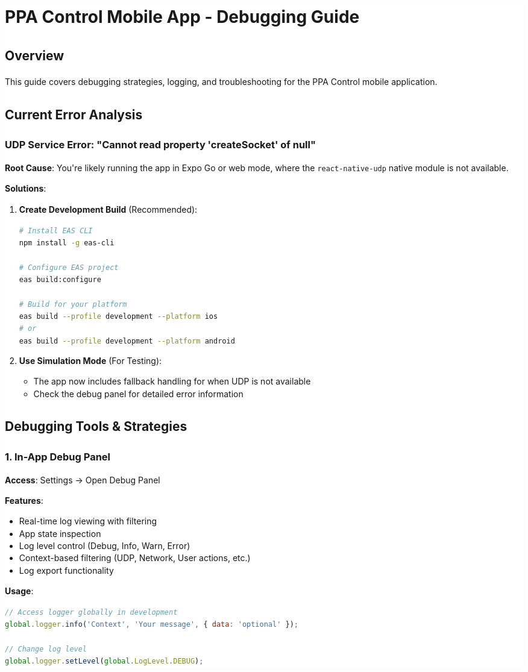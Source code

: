 # PPA Control Mobile App - Debugging Guide

## Overview

This guide covers debugging strategies, logging, and troubleshooting for the PPA Control mobile application.

## Current Error Analysis

### UDP Service Error: "Cannot read property 'createSocket' of null"

**Root Cause**: You're likely running the app in Expo Go or web mode, where the `react-native-udp` native module is not available.

**Solutions**:

1. **Create Development Build** (Recommended):
   ```bash
   # Install EAS CLI
   npm install -g eas-cli
   
   # Configure EAS project
   eas build:configure
   
   # Build for your platform
   eas build --profile development --platform ios
   # or
   eas build --profile development --platform android
   ```

2. **Use Simulation Mode** (For Testing):
   - The app now includes fallback handling for when UDP is not available
   - Check the debug panel for detailed error information

## Debugging Tools & Strategies

### 1. In-App Debug Panel

**Access**: Settings → Open Debug Panel

**Features**:
- Real-time log viewing with filtering
- App state inspection
- Log level control (Debug, Info, Warn, Error)
- Context-based filtering (UDP, Network, User actions, etc.)
- Log export functionality

**Usage**:
```javascript
// Access logger globally in development
global.logger.info('Context', 'Your message', { data: 'optional' });

// Change log level
global.logger.setLevel(global.LogLevel.DEBUG);
```
